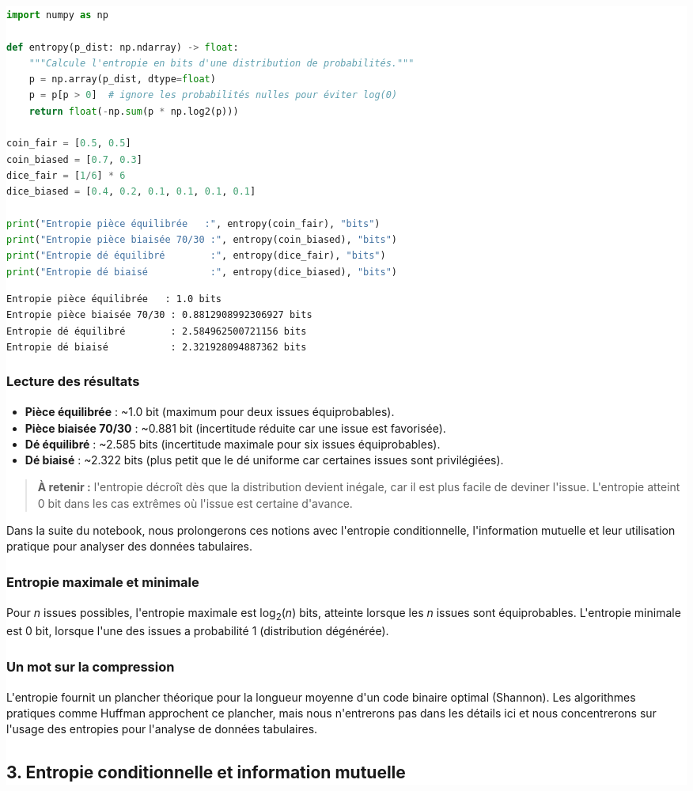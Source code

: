 
```python
import numpy as np

def entropy(p_dist: np.ndarray) -> float:
    """Calcule l'entropie en bits d'une distribution de probabilités."""
    p = np.array(p_dist, dtype=float)
    p = p[p > 0]  # ignore les probabilités nulles pour éviter log(0)
    return float(-np.sum(p * np.log2(p)))

coin_fair = [0.5, 0.5]
coin_biased = [0.7, 0.3]
dice_fair = [1/6] * 6
dice_biased = [0.4, 0.2, 0.1, 0.1, 0.1, 0.1]

print("Entropie pièce équilibrée   :", entropy(coin_fair), "bits")
print("Entropie pièce biaisée 70/30 :", entropy(coin_biased), "bits")
print("Entropie dé équilibré        :", entropy(dice_fair), "bits")
print("Entropie dé biaisé           :", entropy(dice_biased), "bits")
```

    Entropie pièce équilibrée   : 1.0 bits
    Entropie pièce biaisée 70/30 : 0.8812908992306927 bits
    Entropie dé équilibré        : 2.584962500721156 bits
    Entropie dé biaisé           : 2.321928094887362 bits


### Lecture des résultats

- **Pièce équilibrée** : ~1.0 bit (maximum pour deux issues équiprobables).
- **Pièce biaisée 70/30** : ~0.881 bit (incertitude réduite car une issue est favorisée).
- **Dé équilibré** : ~2.585 bits (incertitude maximale pour six issues équiprobables).
- **Dé biaisé** : ~2.322 bits (plus petit que le dé uniforme car certaines issues sont privilégiées).

> **À retenir :** l'entropie décroît dès que la distribution devient inégale, car il est plus facile de deviner l'issue. L'entropie atteint 0 bit dans les cas extrêmes où l'issue est certaine d'avance.

Dans la suite du notebook, nous prolongerons ces notions avec l'entropie conditionnelle, l'information mutuelle et leur utilisation pratique pour analyser des données tabulaires.

### Entropie maximale et minimale

Pour $n$ issues possibles, l'entropie maximale est $\log_2(n)$ bits, atteinte lorsque les $n$ issues sont équiprobables. L'entropie minimale est 0 bit, lorsque l'une des issues a probabilité 1 (distribution dégénérée).

### Un mot sur la compression

L'entropie fournit un plancher théorique pour la longueur moyenne d'un code binaire optimal (Shannon). Les algorithmes pratiques comme Huffman approchent ce plancher, mais nous n'entrerons pas dans les détails ici et nous concentrerons sur l'usage des entropies pour l'analyse de données tabulaires.

## 3. Entropie conditionnelle et information mutuelle
